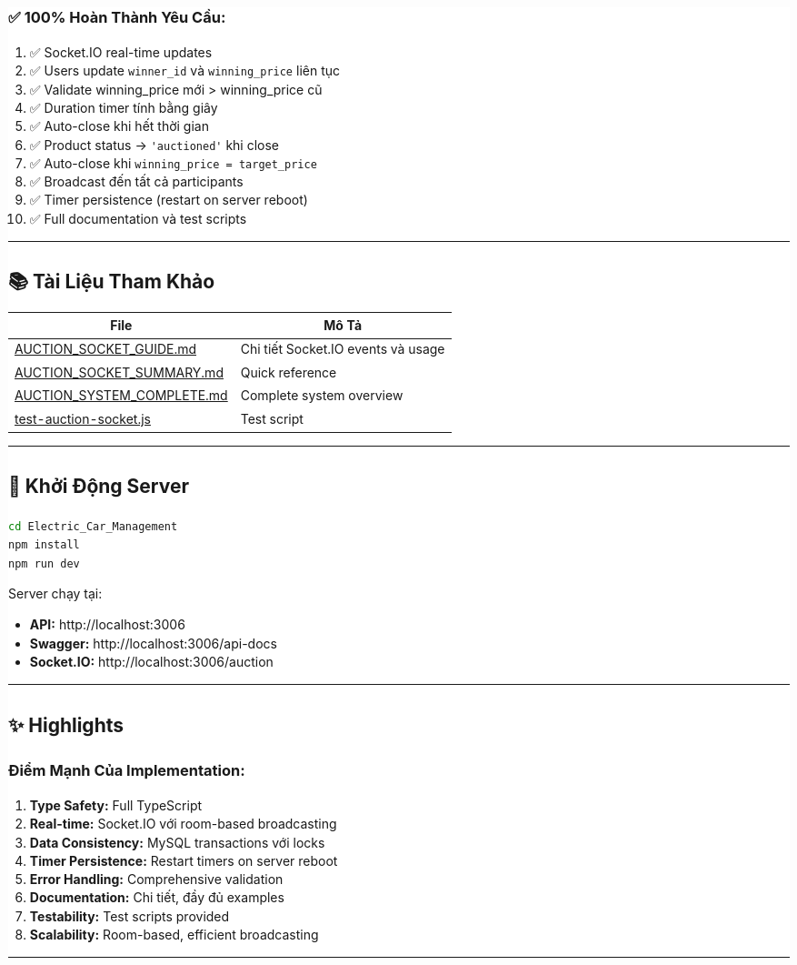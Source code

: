 ### ✅ 100% Hoàn Thành Yêu Cầu:
1. ✅ Socket.IO real-time updates
2. ✅ Users update `winner_id` và `winning_price` liên tục
3. ✅ Validate winning_price mới > winning_price cũ
4. ✅ Duration timer tính bằng giây
5. ✅ Auto-close khi hết thời gian
6. ✅ Product status → `'auctioned'` khi close
7. ✅ Auto-close khi `winning_price = target_price`
8. ✅ Broadcast đến tất cả participants
9. ✅ Timer persistence (restart on server reboot)
10. ✅ Full documentation và test scripts

---

## 📚 Tài Liệu Tham Khảo

| File | Mô Tả |
|------|-------|
| [AUCTION_SOCKET_GUIDE.md](./AUCTION_SOCKET_GUIDE.md) | Chi tiết Socket.IO events và usage |
| [AUCTION_SOCKET_SUMMARY.md](./AUCTION_SOCKET_SUMMARY.md) | Quick reference |
| [AUCTION_SYSTEM_COMPLETE.md](./AUCTION_SYSTEM_COMPLETE.md) | Complete system overview |
| [test-auction-socket.js](./test-auction-socket.js) | Test script |

---

## 🚀 Khởi Động Server

```bash
cd Electric_Car_Management
npm install
npm run dev
```

Server chạy tại:
- **API:** http://localhost:3006
- **Swagger:** http://localhost:3006/api-docs
- **Socket.IO:** http://localhost:3006/auction

---

## ✨ Highlights

### Điểm Mạnh Của Implementation:
1. **Type Safety:** Full TypeScript
2. **Real-time:** Socket.IO với room-based broadcasting
3. **Data Consistency:** MySQL transactions với locks
4. **Timer Persistence:** Restart timers on server reboot
5. **Error Handling:** Comprehensive validation
6. **Documentation:** Chi tiết, đầy đủ examples
7. **Testability:** Test scripts provided
8. **Scalability:** Room-based, efficient broadcasting

---